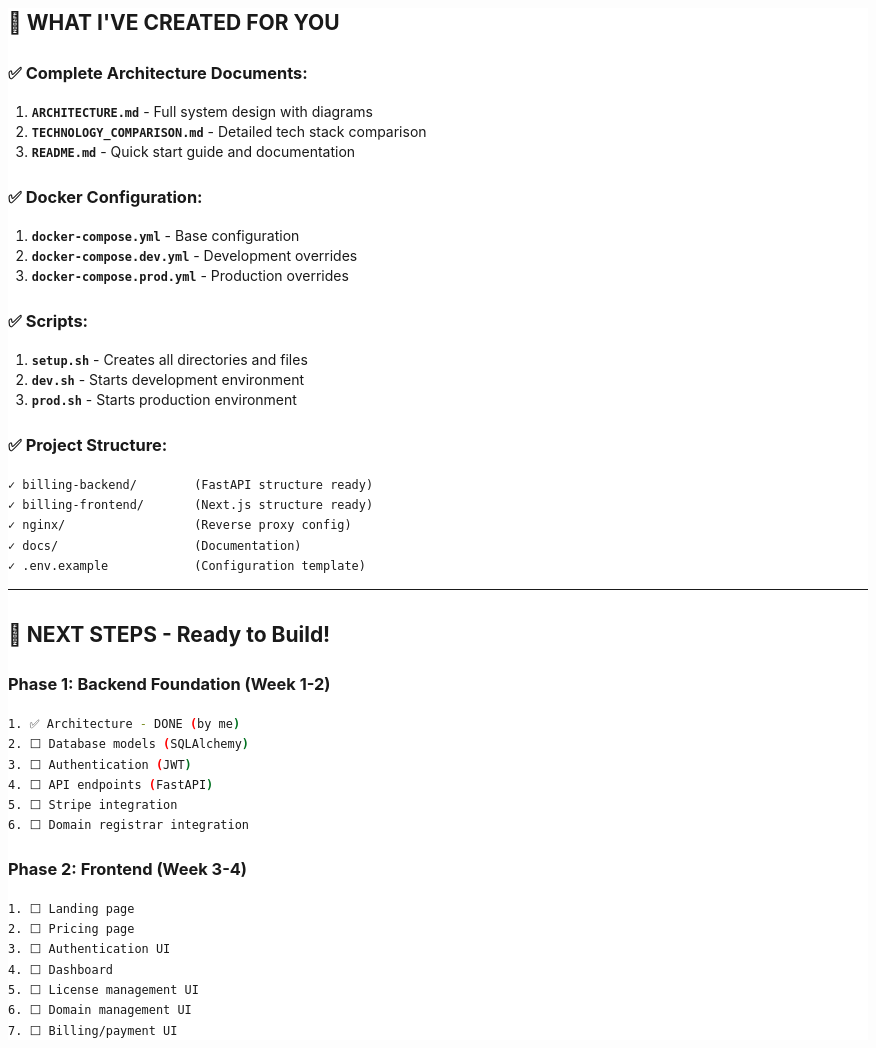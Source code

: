 
## 🎯 WHAT I'VE CREATED FOR YOU

### ✅ Complete Architecture Documents:
1. **`ARCHITECTURE.md`** - Full system design with diagrams
2. **`TECHNOLOGY_COMPARISON.md`** - Detailed tech stack comparison
3. **`README.md`** - Quick start guide and documentation

### ✅ Docker Configuration:
1. **`docker-compose.yml`** - Base configuration
2. **`docker-compose.dev.yml`** - Development overrides
3. **`docker-compose.prod.yml`** - Production overrides

### ✅ Scripts:
1. **`setup.sh`** - Creates all directories and files
2. **`dev.sh`** - Starts development environment
3. **`prod.sh`** - Starts production environment

### ✅ Project Structure:
```
✓ billing-backend/        (FastAPI structure ready)
✓ billing-frontend/       (Next.js structure ready)
✓ nginx/                  (Reverse proxy config)
✓ docs/                   (Documentation)
✓ .env.example            (Configuration template)
```

---

## 🚀 NEXT STEPS - Ready to Build!

### Phase 1: Backend Foundation (Week 1-2)
```bash
1. ✅ Architecture - DONE (by me)
2. ⬜ Database models (SQLAlchemy)
3. ⬜ Authentication (JWT)
4. ⬜ API endpoints (FastAPI)
5. ⬜ Stripe integration
6. ⬜ Domain registrar integration
```

### Phase 2: Frontend (Week 3-4)
```bash
1. ⬜ Landing page
2. ⬜ Pricing page
3. ⬜ Authentication UI
4. ⬜ Dashboard
5. ⬜ License management UI
6. ⬜ Domain management UI
7. ⬜ Billing/payment UI
```
